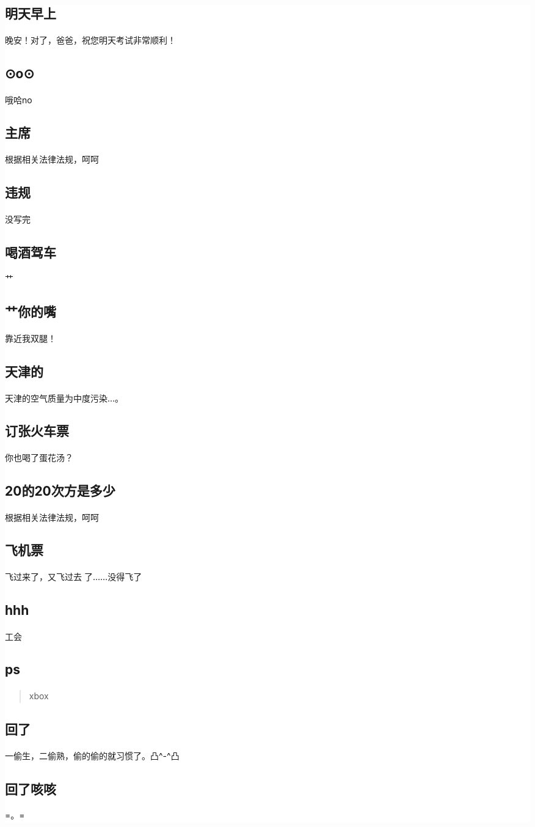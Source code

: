 ## 明天早上
晚安！对了，爸爸，祝您明天考试非常顺利！

## ⊙o⊙
哦哈no

## 主席
根据相关法律法规，呵呵

## 违规
没写完

## 喝酒驾车
艹

## 艹你的嘴
靠近我双腿！

## 天津的
天津的空气质量为中度污染...。

## 订张火车票
你也喝了蛋花汤？

## 20的20次方是多少
根据相关法律法规，呵呵

## 飞机票
飞过来了，又飞过去 了……没得飞了

## hhh
工会

## ps
>xbox

## 回了
一偷生，二偷熟，偷的偷的就习惯了。凸^-^凸

## 回了咳咳
=。=
